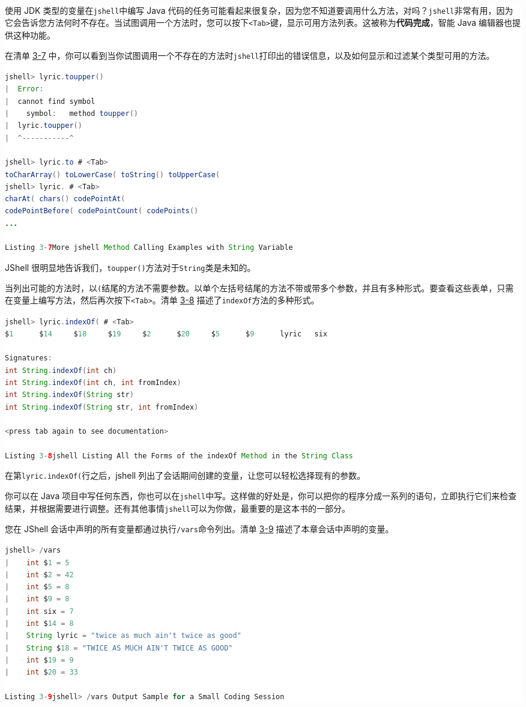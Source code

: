 使用 JDK 类型的变量在`jshell`中编写 Java 代码的任务可能看起来很复杂，因为您不知道要调用什么方法，对吗？`jshell`非常有用，因为它会告诉您方法何时不存在。当试图调用一个方法时，您可以按下`<Tab>`键，显示可用方法列表。这被称为**代码完成**，智能 Java 编辑器也提供这种功能。

在清单 [3-7](#PC7) 中，你可以看到当你试图调用一个不存在的方法时`jshell`打印出的错误信息，以及如何显示和过滤某个类型可用的方法。

```java
jshell> lyric.toupper()
|  Error:
|  cannot find symbol
|    symbol:   method toupper()
|  lyric.toupper()
|  ^-----------^

jshell> lyric.to # <Tab>
toCharArray() toLowerCase( toString() toUpperCase(
jshell> lyric. # <Tab>
charAt( chars() codePointAt(
codePointBefore( codePointCount( codePoints()
...

Listing 3-7More jshell Method Calling Examples with String Variable

```

JShell 很明显地告诉我们，`toupper()`方法对于`String`类是未知的。

当列出可能的方法时，以`(`结尾的方法不需要参数。以单个左括号结尾的方法不带或带多个参数，并且有多种形式。要查看这些表单，只需在变量上编写方法，然后再次按下`<Tab>`。清单 [3-8](#PC8) 描述了`indexOf`方法的多种形式。

```java
jshell> lyric.indexOf( # <Tab>
$1      $14     $18     $19     $2      $20     $5      $9      lyric   six

Signatures:
int String.indexOf(int ch)
int String.indexOf(int ch, int fromIndex)
int String.indexOf(String str)
int String.indexOf(String str, int fromIndex)

<press tab again to see documentation>

Listing 3-8jshell Listing All the Forms of the indexOf Method in the String Class

```

在第`lyric.indexOf(`行之后，jshell 列出了会话期间创建的变量，让您可以轻松选择现有的参数。

你可以在 Java 项目中写任何东西，你也可以在`jshell`中写。这样做的好处是，你可以把你的程序分成一系列的语句，立即执行它们来检查结果，并根据需要进行调整。还有其他事情`jshell`可以为你做，最重要的是这本书的一部分。

您在 JShell 会话中声明的所有变量都通过执行`/vars`命令列出。清单 [3-9](#PC9) 描述了本章会话中声明的变量。

```java
jshell> /vars
|    int $1 = 5
|    int $2 = 42
|    int $5 = 8
|    int $9 = 8
|    int six = 7
|    int $14 = 8
|    String lyric = "twice as much ain't twice as good"
|    String $18 = "TWICE AS MUCH AIN'T TWICE AS GOOD"
|    int $19 = 9
|    int $20 = 33

Listing 3-9jshell> /vars Output Sample for a Small Coding Session

```
